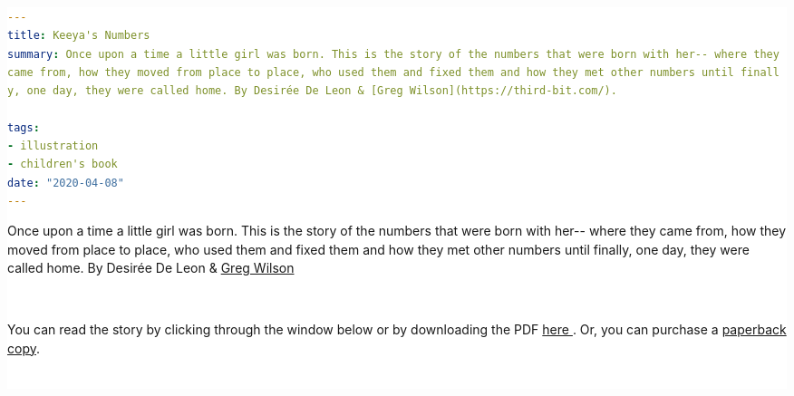 ```yaml
---
title: Keeya's Numbers
summary: Once upon a time a little girl was born. This is the story of the numbers that were born with her-- where they came from, how they moved from place to place, who used them and fixed them and how they met other numbers until finally, one day, they were called home. By Desirée De Leon & [Greg Wilson](https://third-bit.com/).

tags:
- illustration
- children's book
date: "2020-04-08"
---
```


Once upon a time a little girl was born. This is the story of the numbers that were born with her-- where they came from, how they moved from place to place, who used them and fixed them and how they met other numbers until finally, one day, they were called home. By Desirée De Leon & [Greg Wilson](https://third-bit.com/)

<br>

You can read the story by clicking through the window below or by downloading the PDF <a href="Keeya-site.pdf" download> here </a>. Or, you can purchase a [paperback copy](https://www.lulu.com/shop/greg-wilson-and-desir%C3%A9e-de-leon/keeyas-numbers/paperback/product-ydjd6g.html?page=1&pageSize=4).

<br>

<div class="slider-container">
  <iframe style="width: 100%; height: calc(100vh - 150px);" src="https://indd.adobe.com/view/2b960853-56e3-42ca-b71d-ae22c7365bc8"></iframe>
</div>